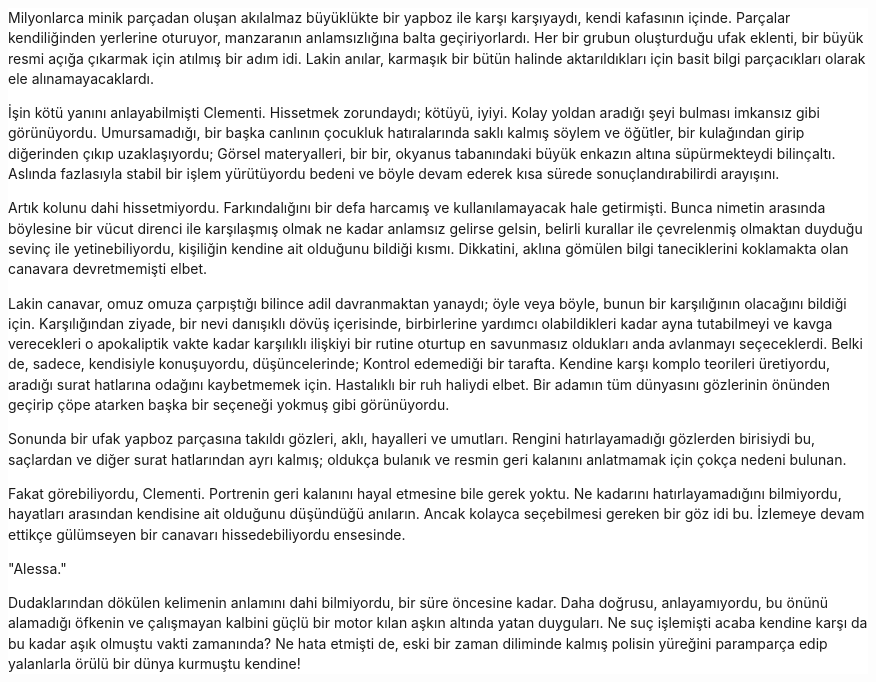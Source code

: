 Milyonlarca minik parçadan oluşan akılalmaz büyüklükte bir yapboz ile
karşı karşıyaydı, kendi kafasının içinde. Parçalar kendiliğinden
yerlerine oturuyor, manzaranın anlamsızlığına balta geçiriyorlardı. Her
bir grubun oluşturduğu ufak eklenti, bir büyük resmi açığa çıkarmak için
atılmış bir adım idi. Lakin anılar, karmaşık bir bütün halinde
aktarıldıkları için basit bilgi parçacıkları olarak ele
alınamayacaklardı.

İşin kötü yanını anlayabilmişti Clementi. Hissetmek zorundaydı; kötüyü,
iyiyi. Kolay yoldan aradığı şeyi bulması imkansız gibi görünüyordu.
Umursamadığı, bir başka canlının çocukluk hatıralarında saklı kalmış
söylem ve öğütler, bir kulağından girip diğerinden çıkıp uzaklaşıyordu;
Görsel materyalleri, bir bir, okyanus tabanındaki büyük enkazın altına
süpürmekteydi bilinçaltı. Aslında fazlasıyla stabil bir işlem
yürütüyordu bedeni ve böyle devam ederek kısa sürede sonuçlandırabilirdi
arayışını.

Artık kolunu dahi hissetmiyordu. Farkındalığını bir defa harcamış ve
kullanılamayacak hale getirmişti. Bunca nimetin arasında böylesine bir
vücut direnci ile karşılaşmış olmak ne kadar anlamsız gelirse gelsin,
belirli kurallar ile çevrelenmiş olmaktan duyduğu sevinç ile
yetinebiliyordu, kişiliğin kendine ait olduğunu bildiği kısmı.
Dikkatini, aklına gömülen bilgi taneciklerini koklamakta olan canavara
devretmemişti elbet.

Lakin canavar, omuz omuza çarpıştığı bilince adil davranmaktan yanaydı;
öyle veya böyle, bunun bir karşılığının olacağını bildiği için.
Karşılığından ziyade, bir nevi danışıklı dövüş içerisinde, birbirlerine
yardımcı olabildikleri kadar ayna tutabilmeyi ve kavga verecekleri o
apokaliptik vakte kadar karşılıklı ilişkiyi bir rutine oturtup en
savunmasız oldukları anda avlanmayı seçeceklerdi. Belki de, sadece,
kendisiyle konuşuyordu, düşüncelerinde; Kontrol edemediği bir tarafta.
Kendine karşı komplo teorileri üretiyordu, aradığı surat hatlarına
odağını kaybetmemek için. Hastalıklı bir ruh haliydi elbet. Bir adamın
tüm dünyasını gözlerinin önünden geçirip çöpe atarken başka bir seçeneği
yokmuş gibi görünüyordu.

Sonunda bir ufak yapboz parçasına takıldı gözleri, aklı, hayalleri ve
umutları. Rengini hatırlayamadığı gözlerden birisiydi bu, saçlardan ve
diğer surat hatlarından ayrı kalmış; oldukça bulanık ve resmin geri
kalanını anlatmamak için çokça nedeni bulunan.

Fakat görebiliyordu, Clementi. Portrenin geri kalanını hayal etmesine
bile gerek yoktu. Ne kadarını hatırlayamadığını bilmiyordu, hayatları
arasından kendisine ait olduğunu düşündüğü anıların. Ancak kolayca
seçebilmesi gereken bir göz idi bu. İzlemeye devam ettikçe gülümseyen
bir canavarı hissedebiliyordu ensesinde.

"Alessa."

Dudaklarından dökülen kelimenin anlamını dahi bilmiyordu, bir süre
öncesine kadar. Daha doğrusu, anlayamıyordu, bu önünü alamadığı öfkenin
ve çalışmayan kalbini güçlü bir motor kılan aşkın altında yatan
duyguları. Ne suç işlemişti acaba kendine karşı da bu kadar aşık olmuştu
vakti zamanında? Ne hata etmişti de, eski bir zaman diliminde kalmış
polisin yüreğini paramparça edip yalanlarla örülü bir dünya kurmuştu
kendine!
